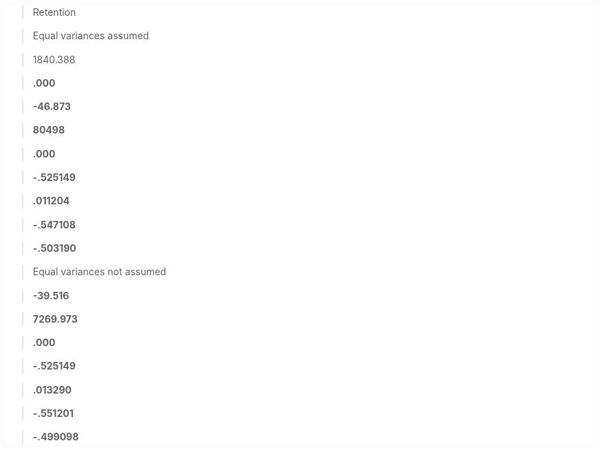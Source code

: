 </tr>
<tr class="odd">
<td rowspan="2"><blockquote>
<p>Retention</p>
</blockquote></td>
<td><blockquote>
<p>Equal variances assumed</p>
</blockquote></td>
<td><blockquote>
<p>1840.388</p>
</blockquote></td>
<td><blockquote>
<p><strong>.000</strong></p>
</blockquote></td>
<td><blockquote>
<p><strong>-46.873</strong></p>
</blockquote></td>
<td><blockquote>
<p><strong>80498</strong></p>
</blockquote></td>
<td><blockquote>
<p><strong>.000</strong></p>
</blockquote></td>
<td><blockquote>
<p><strong>-.525149</strong></p>
</blockquote></td>
<td><blockquote>
<p><strong>.011204</strong></p>
</blockquote></td>
<td><blockquote>
<p><strong>-.547108</strong></p>
</blockquote></td>
<td><blockquote>
<p><strong>-.503190</strong></p>
</blockquote></td>
</tr>
<tr class="even">
<td><blockquote>
<p>Equal variances not assumed</p>
</blockquote></td>
<td></td>
<td></td>
<td><blockquote>
<p><strong>-39.516</strong></p>
</blockquote></td>
<td><blockquote>
<p><strong>7269.973</strong></p>
</blockquote></td>
<td><blockquote>
<p><strong>.000</strong></p>
</blockquote></td>
<td><blockquote>
<p><strong>-.525149</strong></p>
</blockquote></td>
<td><blockquote>
<p><strong>.013290</strong></p>
</blockquote></td>
<td><blockquote>
<p><strong>-.551201</strong></p>
</blockquote></td>
<td><blockquote>
<p><strong>-.499098</strong></p>
</blockquote></td>
</tr>